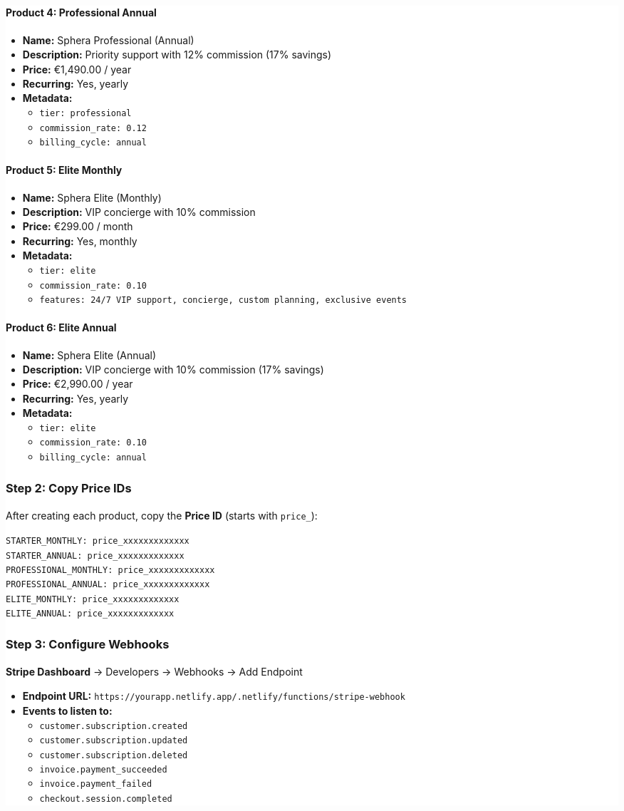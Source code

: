#### Product 4: Professional Annual
- **Name:** Sphera Professional (Annual)
- **Description:** Priority support with 12% commission (17% savings)
- **Price:** €1,490.00 / year
- **Recurring:** Yes, yearly
- **Metadata:**
  - `tier: professional`
  - `commission_rate: 0.12`
  - `billing_cycle: annual`

#### Product 5: Elite Monthly
- **Name:** Sphera Elite (Monthly)
- **Description:** VIP concierge with 10% commission
- **Price:** €299.00 / month
- **Recurring:** Yes, monthly
- **Metadata:**
  - `tier: elite`
  - `commission_rate: 0.10`
  - `features: 24/7 VIP support, concierge, custom planning, exclusive events`

#### Product 6: Elite Annual
- **Name:** Sphera Elite (Annual)
- **Description:** VIP concierge with 10% commission (17% savings)
- **Price:** €2,990.00 / year
- **Recurring:** Yes, yearly
- **Metadata:**
  - `tier: elite`
  - `commission_rate: 0.10`
  - `billing_cycle: annual`

### Step 2: Copy Price IDs

After creating each product, copy the **Price ID** (starts with `price_`):

```
STARTER_MONTHLY: price_xxxxxxxxxxxxx
STARTER_ANNUAL: price_xxxxxxxxxxxxx
PROFESSIONAL_MONTHLY: price_xxxxxxxxxxxxx
PROFESSIONAL_ANNUAL: price_xxxxxxxxxxxxx
ELITE_MONTHLY: price_xxxxxxxxxxxxx
ELITE_ANNUAL: price_xxxxxxxxxxxxx
```

### Step 3: Configure Webhooks

**Stripe Dashboard** → Developers → Webhooks → Add Endpoint

- **Endpoint URL:** `https://yourapp.netlify.app/.netlify/functions/stripe-webhook`
- **Events to listen to:**
  - `customer.subscription.created`
  - `customer.subscription.updated`
  - `customer.subscription.deleted`
  - `invoice.payment_succeeded`
  - `invoice.payment_failed`
  - `checkout.session.completed`
